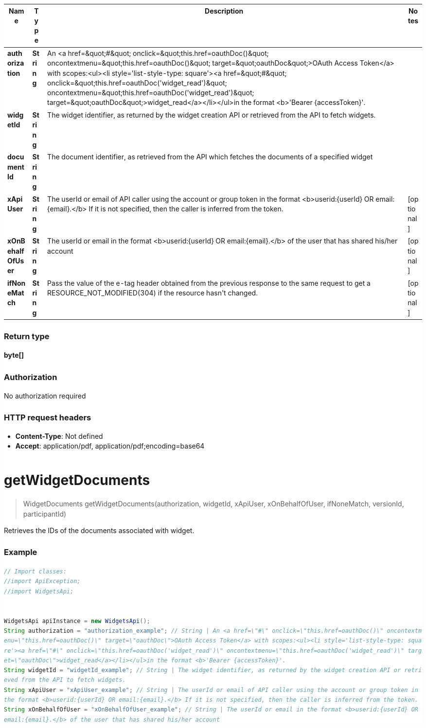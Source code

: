 Name | Type | Description  | Notes
------------- | ------------- | ------------- | -------------
 **authorization** | **String**| An &lt;a href&#x3D;\&quot;#\&quot; onclick&#x3D;\&quot;this.href&#x3D;oauthDoc()\&quot; oncontextmenu&#x3D;\&quot;this.href&#x3D;oauthDoc()\&quot; target&#x3D;\&quot;oauthDoc\&quot;&gt;OAuth Access Token&lt;/a&gt; with scopes:&lt;ul&gt;&lt;li style&#x3D;&#39;list-style-type: square&#39;&gt;&lt;a href&#x3D;\&quot;#\&quot; onclick&#x3D;\&quot;this.href&#x3D;oauthDoc(&#39;widget_read&#39;)\&quot; oncontextmenu&#x3D;\&quot;this.href&#x3D;oauthDoc(&#39;widget_read&#39;)\&quot; target&#x3D;\&quot;oauthDoc\&quot;&gt;widget_read&lt;/a&gt;&lt;/li&gt;&lt;/ul&gt;in the format &lt;b&gt;&#39;Bearer {accessToken}&#39;. |
 **widgetId** | **String**| The widget identifier, as returned by the widget creation API or retrieved from the API to fetch widgets. |
 **documentId** | **String**| The document identifier, as retrieved from the API which fetches the documents of a specified widget |
 **xApiUser** | **String**| The userId or email of API caller using the account or group token in the format &lt;b&gt;userid:{userId} OR email:{email}.&lt;/b&gt; If it is not specified, then the caller is inferred from the token. | [optional]
 **xOnBehalfOfUser** | **String**| The userId or email in the format &lt;b&gt;userid:{userId} OR email:{email}.&lt;/b&gt; of the user that has shared his/her account | [optional]
 **ifNoneMatch** | **String**| Pass the value of the e-tag header obtained from the previous response to the same request to get a RESOURCE_NOT_MODIFIED(304) if the resource hasn&#39;t changed. | [optional]

### Return type

**byte[]**

### Authorization

No authorization required

### HTTP request headers

 - **Content-Type**: Not defined
 - **Accept**: application/pdf, application/pdf;encoding=base64

<a name="getWidgetDocuments"></a>
# **getWidgetDocuments**
> WidgetDocuments getWidgetDocuments(authorization, widgetId, xApiUser, xOnBehalfOfUser, ifNoneMatch, versionId, participantId)

Retrieves the IDs of the documents associated with widget.

### Example
```java
// Import classes:
//import ApiException;
//import WidgetsApi;


WidgetsApi apiInstance = new WidgetsApi();
String authorization = "authorization_example"; // String | An <a href=\"#\" onclick=\"this.href=oauthDoc()\" oncontextmenu=\"this.href=oauthDoc()\" target=\"oauthDoc\">OAuth Access Token</a> with scopes:<ul><li style='list-style-type: square'><a href=\"#\" onclick=\"this.href=oauthDoc('widget_read')\" oncontextmenu=\"this.href=oauthDoc('widget_read')\" target=\"oauthDoc\">widget_read</a></li></ul>in the format <b>'Bearer {accessToken}'.
String widgetId = "widgetId_example"; // String | The widget identifier, as returned by the widget creation API or retrieved from the API to fetch widgets.
String xApiUser = "xApiUser_example"; // String | The userId or email of API caller using the account or group token in the format <b>userid:{userId} OR email:{email}.</b> If it is not specified, then the caller is inferred from the token.
String xOnBehalfOfUser = "xOnBehalfOfUser_example"; // String | The userId or email in the format <b>userid:{userId} OR email:{email}.</b> of the user that has shared his/her account
```